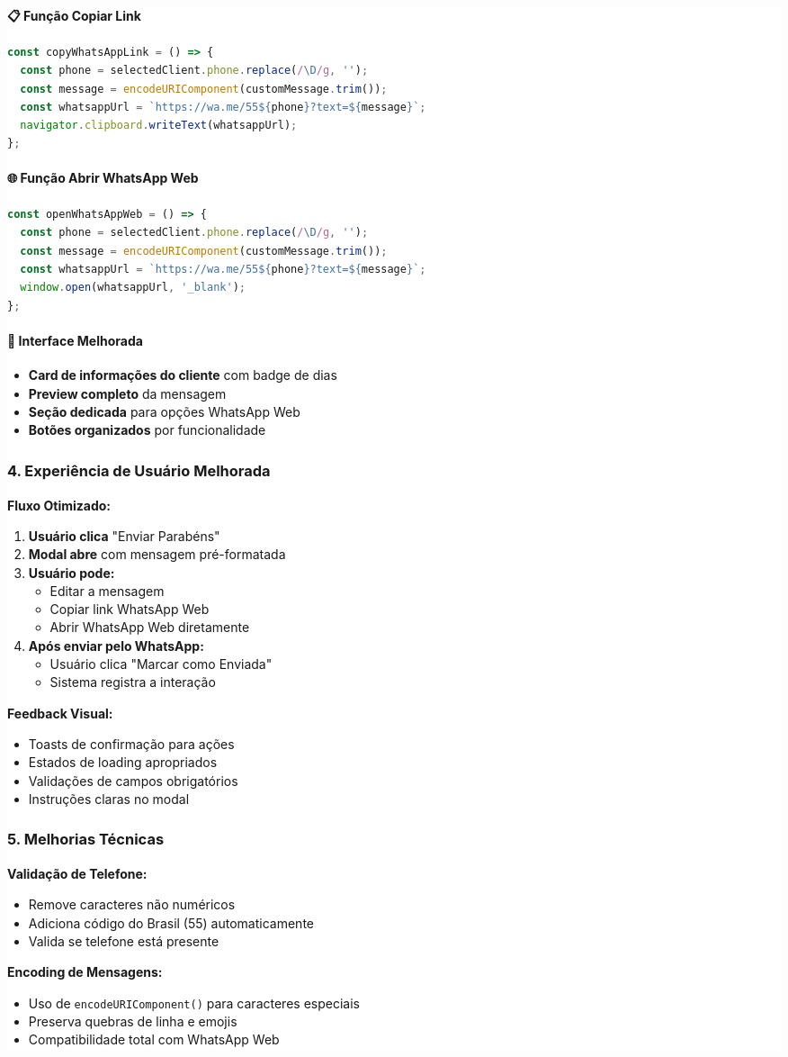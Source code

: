 #### 📋 **Função Copiar Link**
```javascript
const copyWhatsAppLink = () => {
  const phone = selectedClient.phone.replace(/\D/g, '');
  const message = encodeURIComponent(customMessage.trim());
  const whatsappUrl = `https://wa.me/55${phone}?text=${message}`;
  navigator.clipboard.writeText(whatsappUrl);
};
```

#### 🌐 **Função Abrir WhatsApp Web**
```javascript
const openWhatsAppWeb = () => {
  const phone = selectedClient.phone.replace(/\D/g, '');
  const message = encodeURIComponent(customMessage.trim());
  const whatsappUrl = `https://wa.me/55${phone}?text=${message}`;
  window.open(whatsappUrl, '_blank');
};
```

#### 🎯 **Interface Melhorada**
- **Card de informações do cliente** com badge de dias
- **Preview completo** da mensagem
- **Seção dedicada** para opções WhatsApp Web
- **Botões organizados** por funcionalidade

### 4. **Experiência de Usuário Melhorada**

**Fluxo Otimizado:**
1. **Usuário clica** "Enviar Parabéns"
2. **Modal abre** com mensagem pré-formatada
3. **Usuário pode:**
   - Editar a mensagem
   - Copiar link WhatsApp Web
   - Abrir WhatsApp Web diretamente
4. **Após enviar pelo WhatsApp:**
   - Usuário clica "Marcar como Enviada"
   - Sistema registra a interação

**Feedback Visual:**
- Toasts de confirmação para ações
- Estados de loading apropriados
- Validações de campos obrigatórios
- Instruções claras no modal

### 5. **Melhorias Técnicas**

**Validação de Telefone:**
- Remove caracteres não numéricos
- Adiciona código do Brasil (55) automaticamente
- Valida se telefone está presente

**Encoding de Mensagens:**
- Uso de `encodeURIComponent()` para caracteres especiais
- Preserva quebras de linha e emojis
- Compatibilidade total com WhatsApp Web
